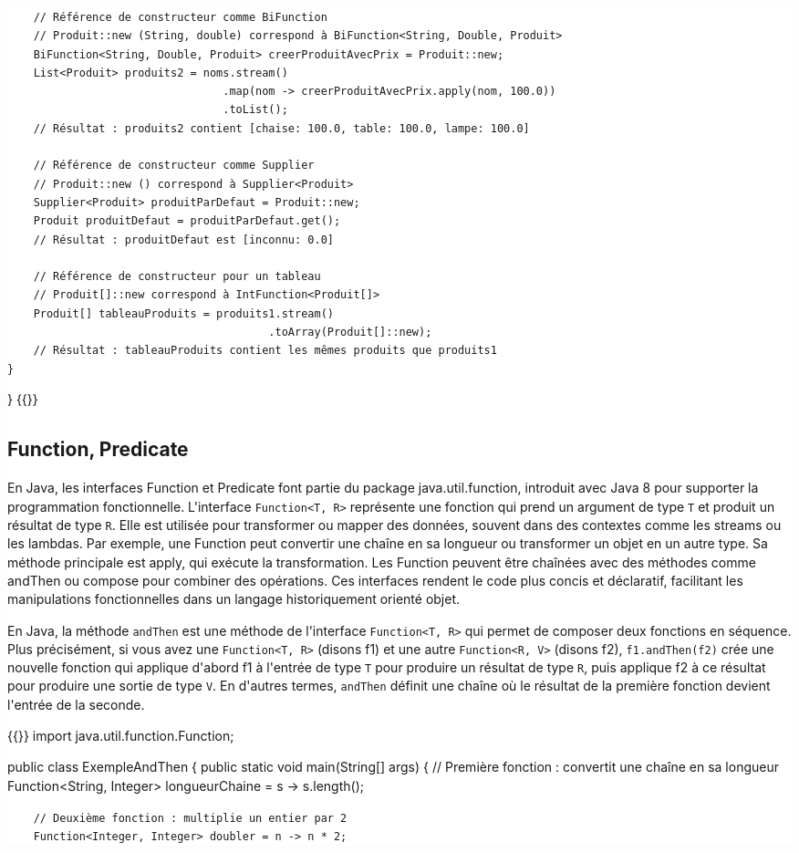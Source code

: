         // Référence de constructeur comme BiFunction
        // Produit::new (String, double) correspond à BiFunction<String, Double, Produit>
        BiFunction<String, Double, Produit> creerProduitAvecPrix = Produit::new;
        List<Produit> produits2 = noms.stream()
                                     .map(nom -> creerProduitAvecPrix.apply(nom, 100.0))
                                     .toList();
        // Résultat : produits2 contient [chaise: 100.0, table: 100.0, lampe: 100.0]

        // Référence de constructeur comme Supplier
        // Produit::new () correspond à Supplier<Produit>
        Supplier<Produit> produitParDefaut = Produit::new;
        Produit produitDefaut = produitParDefaut.get();
        // Résultat : produitDefaut est [inconnu: 0.0]

        // Référence de constructeur pour un tableau
        // Produit[]::new correspond à IntFunction<Produit[]>
        Produit[] tableauProduits = produits1.stream()
                                            .toArray(Produit[]::new);
        // Résultat : tableauProduits contient les mêmes produits que produits1
    }
}
{{</inlineJava>}}


## Function, Predicate

En Java, les interfaces Function et Predicate font partie du package java.util.function, introduit avec Java 8 pour supporter la programmation fonctionnelle. L'interface `Function<T, R>` représente une fonction qui prend un argument de type `T` et produit un résultat de type `R`. Elle est utilisée pour transformer ou mapper des données, souvent dans des contextes comme les streams ou les lambdas. Par exemple, une Function peut convertir une chaîne en sa longueur ou transformer un objet en un autre type. Sa méthode principale est apply, qui exécute la transformation. Les Function peuvent être chaînées avec des méthodes comme andThen ou compose pour combiner des opérations. Ces interfaces rendent le code plus concis et déclaratif, facilitant les manipulations fonctionnelles dans un langage historiquement orienté objet.

En Java, la méthode `andThen` est une méthode de l'interface `Function<T, R>` qui permet de composer deux fonctions en séquence. Plus précisément, si vous avez une `Function<T, R>` (disons f1) et une autre `Function<R, V>` (disons f2), `f1.andThen(f2)` crée une nouvelle fonction qui applique d'abord f1 à l'entrée de type `T` pour produire un résultat de type `R`, puis applique f2 à ce résultat pour produire une sortie de type `V`. En d'autres termes, `andThen` définit une chaîne où le résultat de la première fonction devient l'entrée de la seconde.

{{<inlineJava path="ExempleAndThen.java" lang="java">}}
import java.util.function.Function;

public class ExempleAndThen {
    public static void main(String[] args) {
        // Première fonction : convertit une chaîne en sa longueur
        Function<String, Integer> longueurChaine = s -> s.length();
        
        // Deuxième fonction : multiplie un entier par 2
        Function<Integer, Integer> doubler = n -> n * 2;
        